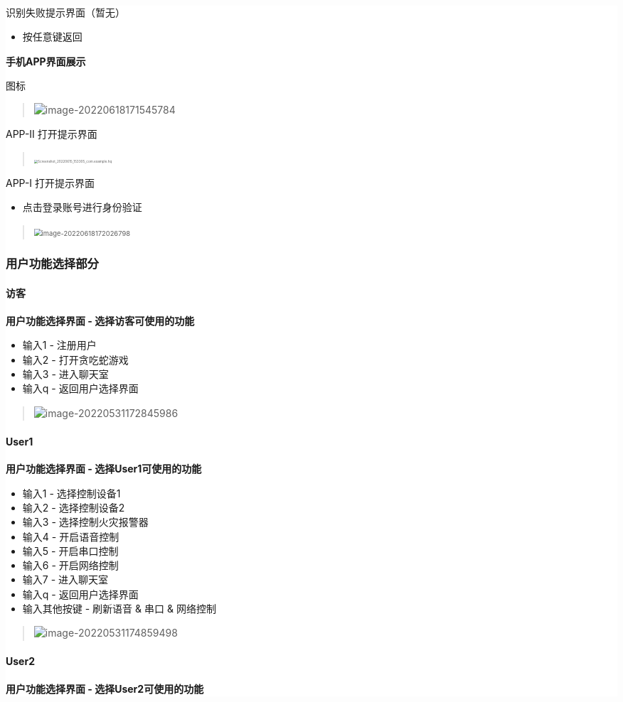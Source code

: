 识别失败提示界面（暂无）

- 按任意键返回

**手机APP界面展示**

图标

>![image-20220618171545784](https://photo-hq.oss-cn-hangzhou.aliyuncs.com/VisitorMS/image-20220618171545784.png)

APP-II 打开提示界面

> <img src="https://photo-hq.oss-cn-hangzhou.aliyuncs.com/VisitorMS/Screenshot_20220615_153305_com.example.hq.jpg" alt="Screenshot_20220615_153305_com.example.hq" style="zoom:33%;" />

APP-I 打开提示界面

- 点击登录账号进行身份验证

> <img src="https://photo-hq.oss-cn-hangzhou.aliyuncs.com/VisitorMS/image-20220618172026798.png" alt="image-20220618172026798" style="zoom:67%;" />





### 用户功能选择部分

#### 访客

**用户功能选择界面 - 选择访客可使用的功能**

- 输入1 - 注册用户
- 输入2 - 打开贪吃蛇游戏
- 输入3 - 进入聊天室
- 输入q - 返回用户选择界面

> ![image-20220531172845986](https://photo-hq.oss-cn-hangzhou.aliyuncs.com/VisitorMS/image-20220531172845986.png)

#### User1

**用户功能选择界面 - 选择User1可使用的功能**

- 输入1 - 选择控制设备1
- 输入2 - 选择控制设备2
- 输入3 - 选择控制火灾报警器
- 输入4 - 开启语音控制
- 输入5 - 开启串口控制
- 输入6 - 开启网络控制
- 输入7 - 进入聊天室
- 输入q - 返回用户选择界面
- 输入其他按键 - 刷新语音 & 串口 & 网络控制 

> ![image-20220531174859498](https://photo-hq.oss-cn-hangzhou.aliyuncs.com/VisitorMS/image-20220531174859498.png)

#### User2

**用户功能选择界面 - 选择User2可使用的功能**

